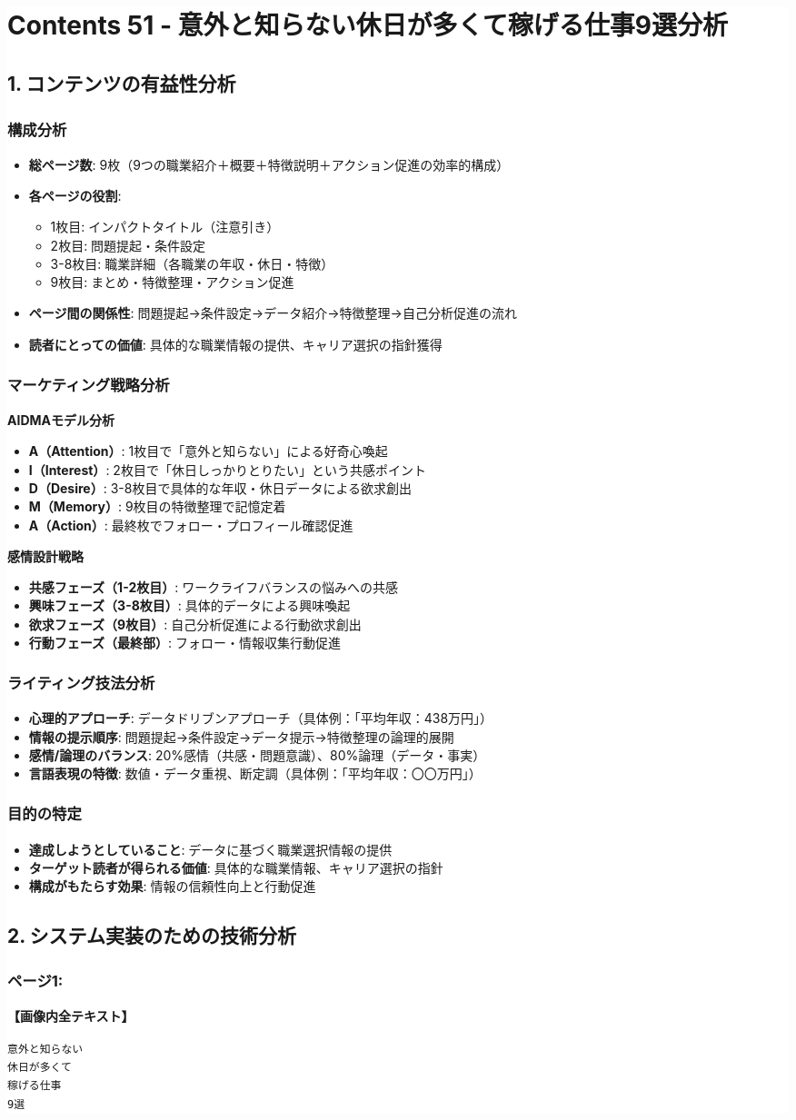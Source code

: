 # Contents 51 - 意外と知らない休日が多くて稼げる仕事9選分析

## 1. **コンテンツの有益性分析**

### 構成分析
- **総ページ数**: 9枚（9つの職業紹介＋概要＋特徴説明＋アクション促進の効率的構成）
- **各ページの役割**: 
  - 1枚目: インパクトタイトル（注意引き）
  - 2枚目: 問題提起・条件設定
  - 3-8枚目: 職業詳細（各職業の年収・休日・特徴）
  - 9枚目: まとめ・特徴整理・アクション促進

- **ページ間の関係性**: 問題提起→条件設定→データ紹介→特徴整理→自己分析促進の流れ
- **読者にとっての価値**: 具体的な職業情報の提供、キャリア選択の指針獲得

### マーケティング戦略分析
**AIDMAモデル分析**
- **A（Attention）**: 1枚目で「意外と知らない」による好奇心喚起
- **I（Interest）**: 2枚目で「休日しっかりとりたい」という共感ポイント
- **D（Desire）**: 3-8枚目で具体的な年収・休日データによる欲求創出
- **M（Memory）**: 9枚目の特徴整理で記憶定着
- **A（Action）**: 最終枚でフォロー・プロフィール確認促進

**感情設計戦略**
- **共感フェーズ（1-2枚目）**: ワークライフバランスの悩みへの共感
- **興味フェーズ（3-8枚目）**: 具体的データによる興味喚起
- **欲求フェーズ（9枚目）**: 自己分析促進による行動欲求創出
- **行動フェーズ（最終部）**: フォロー・情報収集行動促進

### ライティング技法分析
- **心理的アプローチ**: データドリブンアプローチ（具体例：「平均年収：438万円」）
- **情報の提示順序**: 問題提起→条件設定→データ提示→特徴整理の論理的展開
- **感情/論理のバランス**: 20%感情（共感・問題意識）、80%論理（データ・事実）
- **言語表現の特徴**: 数値・データ重視、断定調（具体例：「平均年収：〇〇万円」）

### 目的の特定
- **達成しようとしていること**: データに基づく職業選択情報の提供
- **ターゲット読者が得られる価値**: 具体的な職業情報、キャリア選択の指針
- **構成がもたらす効果**: 情報の信頼性向上と行動促進

## 2. **システム実装のための技術分析**

### ページ1:
**【画像内全テキスト】**
```
意外と知らない
休日が多くて
稼げる仕事
9選
```
